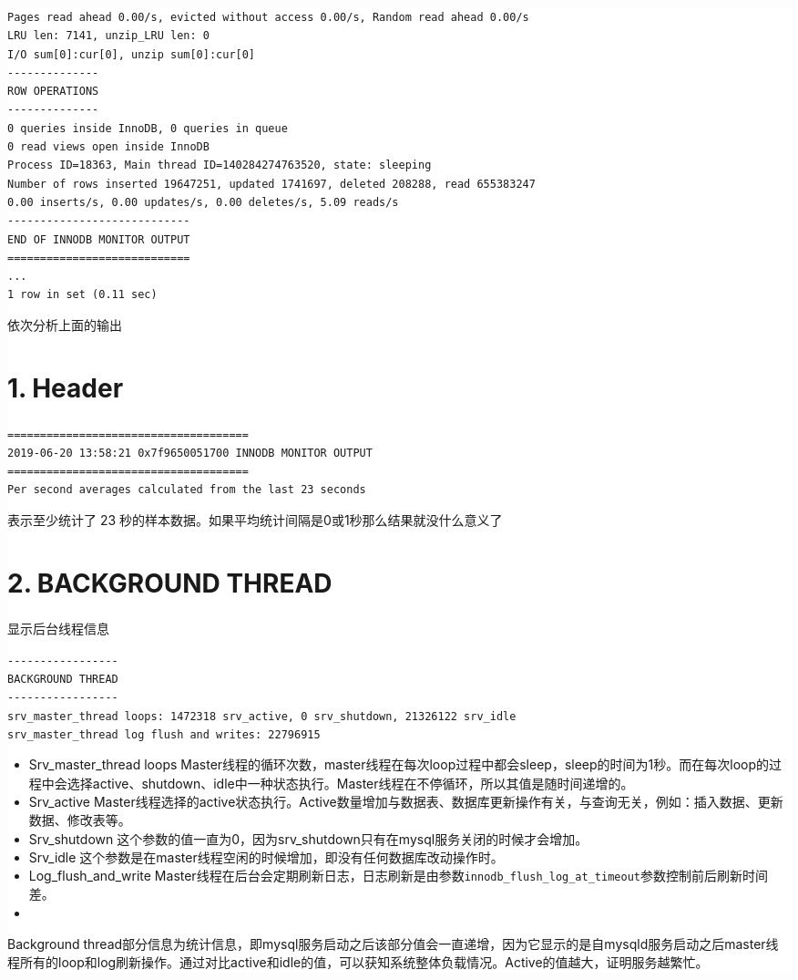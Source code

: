 ```
Pages read ahead 0.00/s, evicted without access 0.00/s, Random read ahead 0.00/s
LRU len: 7141, unzip_LRU len: 0
I/O sum[0]:cur[0], unzip sum[0]:cur[0]
--------------
ROW OPERATIONS
--------------
0 queries inside InnoDB, 0 queries in queue
0 read views open inside InnoDB
Process ID=18363, Main thread ID=140284274763520, state: sleeping
Number of rows inserted 19647251, updated 1741697, deleted 208288, read 655383247
0.00 inserts/s, 0.00 updates/s, 0.00 deletes/s, 5.09 reads/s
----------------------------
END OF INNODB MONITOR OUTPUT
============================
...
1 row in set (0.11 sec)

```

依次分析上面的输出

# 1. Header

```
=====================================
2019-06-20 13:58:21 0x7f9650051700 INNODB MONITOR OUTPUT
=====================================
Per second averages calculated from the last 23 seconds
```
表示至少统计了 23 秒的样本数据。如果平均统计间隔是0或1秒那么结果就没什么意义了

# 2. BACKGROUND THREAD
显示后台线程信息

```
-----------------
BACKGROUND THREAD
-----------------
srv_master_thread loops: 1472318 srv_active, 0 srv_shutdown, 21326122 srv_idle
srv_master_thread log flush and writes: 22796915
```

- Srv_master_thread loops Master线程的循环次数，master线程在每次loop过程中都会sleep，sleep的时间为1秒。而在每次loop的过程中会选择active、shutdown、idle中一种状态执行。Master线程在不停循环，所以其值是随时间递增的。
- Srv_active Master线程选择的active状态执行。Active数量增加与数据表、数据库更新操作有关，与查询无关，例如：插入数据、更新数据、修改表等。
- Srv_shutdown 这个参数的值一直为0，因为srv_shutdown只有在mysql服务关闭的时候才会增加。
- Srv_idle 这个参数是在master线程空闲的时候增加，即没有任何数据库改动操作时。
- Log_flush_and_write Master线程在后台会定期刷新日志，日志刷新是由参数`innodb_flush_log_at_timeout`参数控制前后刷新时间差。
- 
Background thread部分信息为统计信息，即mysql服务启动之后该部分值会一直递增，因为它显示的是自mysqld服务启动之后master线程所有的loop和log刷新操作。通过对比active和idle的值，可以获知系统整体负载情况。Active的值越大，证明服务越繁忙。
